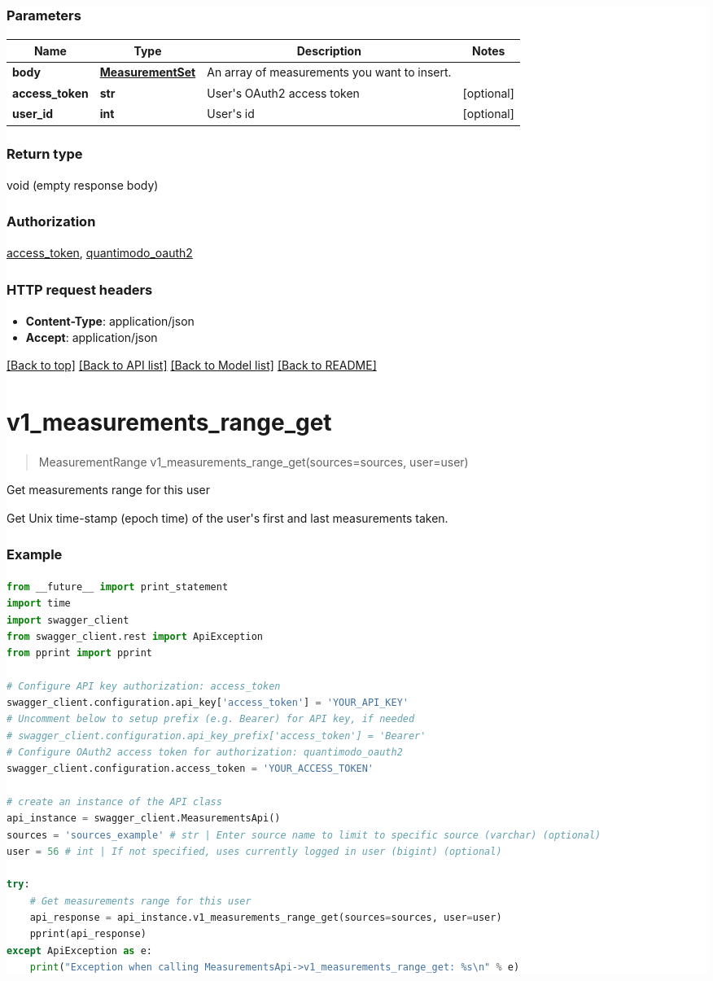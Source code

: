 ### Parameters

Name | Type | Description  | Notes
------------- | ------------- | ------------- | -------------
 **body** | [**MeasurementSet**](MeasurementSet.md)| An array of measurements you want to insert. | 
 **access_token** | **str**| User&#39;s OAuth2 access token | [optional] 
 **user_id** | **int**| User&#39;s id | [optional] 

### Return type

void (empty response body)

### Authorization

[access_token](../README.md#access_token), [quantimodo_oauth2](../README.md#quantimodo_oauth2)

### HTTP request headers

 - **Content-Type**: application/json
 - **Accept**: application/json

[[Back to top]](#) [[Back to API list]](../README.md#documentation-for-api-endpoints) [[Back to Model list]](../README.md#documentation-for-models) [[Back to README]](../README.md)

# **v1_measurements_range_get**
> MeasurementRange v1_measurements_range_get(sources=sources, user=user)

Get measurements range for this user

Get Unix time-stamp (epoch time) of the user's first and last measurements taken.

### Example 
```python
from __future__ import print_statement
import time
import swagger_client
from swagger_client.rest import ApiException
from pprint import pprint

# Configure API key authorization: access_token
swagger_client.configuration.api_key['access_token'] = 'YOUR_API_KEY'
# Uncomment below to setup prefix (e.g. Bearer) for API key, if needed
# swagger_client.configuration.api_key_prefix['access_token'] = 'Bearer'
# Configure OAuth2 access token for authorization: quantimodo_oauth2
swagger_client.configuration.access_token = 'YOUR_ACCESS_TOKEN'

# create an instance of the API class
api_instance = swagger_client.MeasurementsApi()
sources = 'sources_example' # str | Enter source name to limit to specific source (varchar) (optional)
user = 56 # int | If not specified, uses currently logged in user (bigint) (optional)

try: 
    # Get measurements range for this user
    api_response = api_instance.v1_measurements_range_get(sources=sources, user=user)
    pprint(api_response)
except ApiException as e:
    print("Exception when calling MeasurementsApi->v1_measurements_range_get: %s\n" % e)
```
